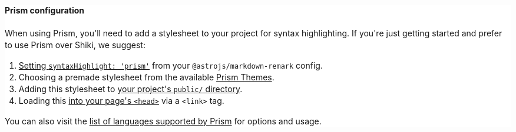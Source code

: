 #### Prism configuration

When using Prism, you'll need to add a stylesheet to your project for syntax highlighting. If you're just getting started and prefer to use Prism over Shiki, we suggest:

1. [Setting `syntaxHighlight: 'prism'`](#choose-a-syntax-highlighter) from your `@astrojs/markdown-remark` config.
1. Choosing a premade stylesheet from the available [Prism Themes](https://github.com/PrismJS/prism-themes).
2. Adding this stylesheet to [your project's `public/` directory](/en/core-concepts/project-structure/#public).
3. Loading this [into your page's `<head>`](/en/core-concepts/astro-pages/#page-html) via a `<link>` tag.

You can also visit the [list of languages supported by Prism](https://prismjs.com/#supported-languages) for options and usage.
